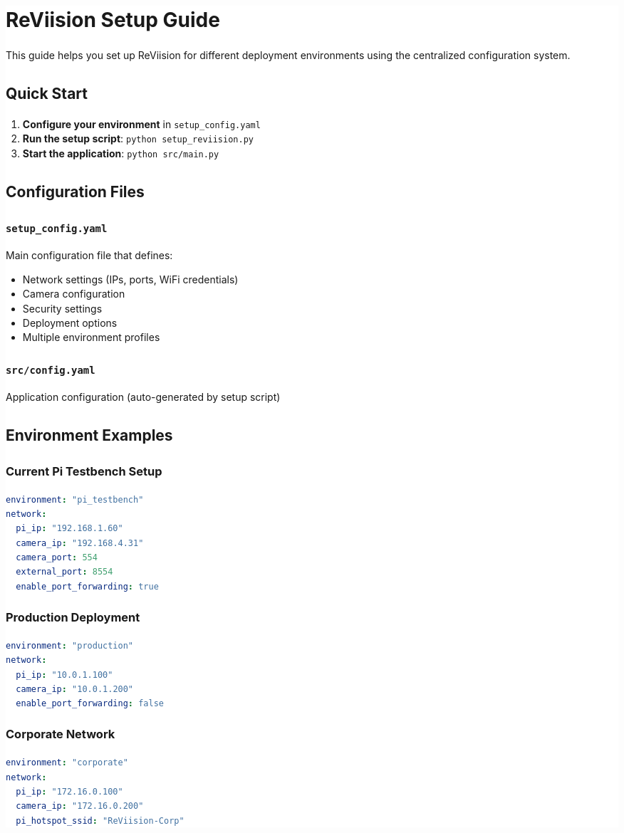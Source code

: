 # ReViision Setup Guide

This guide helps you set up ReViision for different deployment environments using the centralized configuration system.

## Quick Start

1. **Configure your environment** in `setup_config.yaml`
2. **Run the setup script**: `python setup_reviision.py`
3. **Start the application**: `python src/main.py`

## Configuration Files

### `setup_config.yaml`
Main configuration file that defines:
- Network settings (IPs, ports, WiFi credentials)
- Camera configuration
- Security settings
- Deployment options
- Multiple environment profiles

### `src/config.yaml`
Application configuration (auto-generated by setup script)

## Environment Examples

### Current Pi Testbench Setup
```yaml
environment: "pi_testbench"
network:
  pi_ip: "192.168.1.60"
  camera_ip: "192.168.4.31"
  camera_port: 554
  external_port: 8554
  enable_port_forwarding: true
```

### Production Deployment
```yaml
environment: "production"
network:
  pi_ip: "10.0.1.100"
  camera_ip: "10.0.1.200"
  enable_port_forwarding: false
```

### Corporate Network
```yaml
environment: "corporate"
network:
  pi_ip: "172.16.0.100"
  camera_ip: "172.16.0.200"
  pi_hotspot_ssid: "ReViision-Corp"
```
